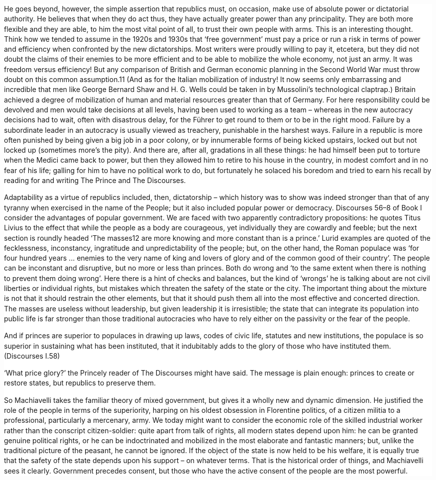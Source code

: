 He goes beyond, however, the simple assertion that republics must, on occasion, make use of absolute power or dictatorial authority. He believes that when they do act thus, they have actually greater power than any principality. They are both more flexible and they are able, to him the most vital point of all, to trust their own people with arms. This is an interesting thought. Think how we tended to assume in the 1920s and 1930s that ‘free government’ must pay a price or run a risk in terms of power and efficiency when confronted by the new dictatorships. Most writers were proudly willing to pay it, etcetera, but they did not doubt the claims of their enemies to be more efficient and to be able to mobilize the whole economy, not just an army. It was freedom versus efficiency! But any comparison of British and German economic planning in the Second World War must throw doubt on this common assumption.11 (And as for the Italian mobilization of industry! It now seems only embarrassing and incredible that men like George Bernard Shaw and H. G. Wells could be taken in by Mussolini’s technological claptrap.) Britain achieved a degree of mobilization of human and material resources greater than that of Germany. For here responsibility could be devolved and men would take decisions at all levels, having been used to working as a team – whereas in the new autocracy decisions had to wait, often with disastrous delay, for the Führer to get round to them or to be in the right mood. Failure by a subordinate leader in an autocracy is usually viewed as treachery, punishable in the harshest ways. Failure in a republic is more often punished by being given a big job in a poor colony, or by innumerable forms of being kicked upstairs, locked out but not locked up (sometimes more’s the pity). And there are, after all, gradations in all these things: he had himself been put to torture when the Medici came back to power, but then they allowed him to retire to his house in the country, in modest comfort and in no fear of his life; galling for him to have no political work to do, but fortunately he solaced his boredom and tried to earn his recall by reading for and writing The Prince and The Discourses.

Adaptability as a virtue of republics included, then, dictatorship – which history was to show was indeed stronger than that of any tyranny when exercised in the name of the People; but it also included popular power or democracy. Discourses 56–8 of Book I consider the advantages of popular government. We are faced with two apparently contradictory propositions: he quotes Titus Livius to the effect that while the people as a body are courageous, yet individually they are cowardly and feeble; but the next section is roundly headed ‘The masses12 are more knowing and more constant than is a prince.’ Lurid examples are quoted of the fecklessness, inconstancy, ingratitude and unpredictability of the people; but, on the other hand, the Roman populace was ‘for four hundred years ... enemies to the very name of king and lovers of glory and of the common good of their country’. The people can be inconstant and disruptive, but no more or less than princes. Both do wrong and ‘to the same extent when there is nothing to prevent them doing wrong’. Here there is a hint of checks and balances, but the kind of ‘wrongs’ he is talking about are not civil liberties or individual rights, but mistakes which threaten the safety of the state or the city. The important thing about the mixture is not that it should restrain the other elements, but that it should push them all into the most effective and concerted direction. The masses are useless without leadership, but given leadership it is irresistible; the state that can integrate its population into public life is far stronger than those traditional autocracies who have to rely either on the passivity or the fear of the people.

And if princes are superior to populaces in drawing up laws, codes of civic life, statutes and new institutions, the populace is so superior in sustaining what has been instituted, that it indubitably adds to the glory of those who have instituted them. (Discourses I.58)

‘What price glory?’ the Princely reader of The Discourses might have said. The message is plain enough: princes to create or restore states, but republics to preserve them.

So Machiavelli takes the familiar theory of mixed government, but gives it a wholly new and dynamic dimension. He justified the role of the people in terms of the superiority, harping on his oldest obsession in Florentine politics, of a citizen militia to a professional, particularly a mercenary, army. We today might want to consider the economic role of the skilled industrial worker rather than the conscript citizen-soldier: quite apart from talk of rights, all modern states depend upon him: he can be granted genuine political rights, or he can be indoctrinated and mobilized in the most elaborate and fantastic manners; but, unlike the traditional picture of the peasant, he cannot be ignored. If the object of the state is now held to be his welfare, it is equally true that the safety of the state depends upon his support – on whatever terms. That is the historical order of things, and Machiavelli sees it clearly. Government precedes consent, but those who have the active consent of the people are the most powerful.
